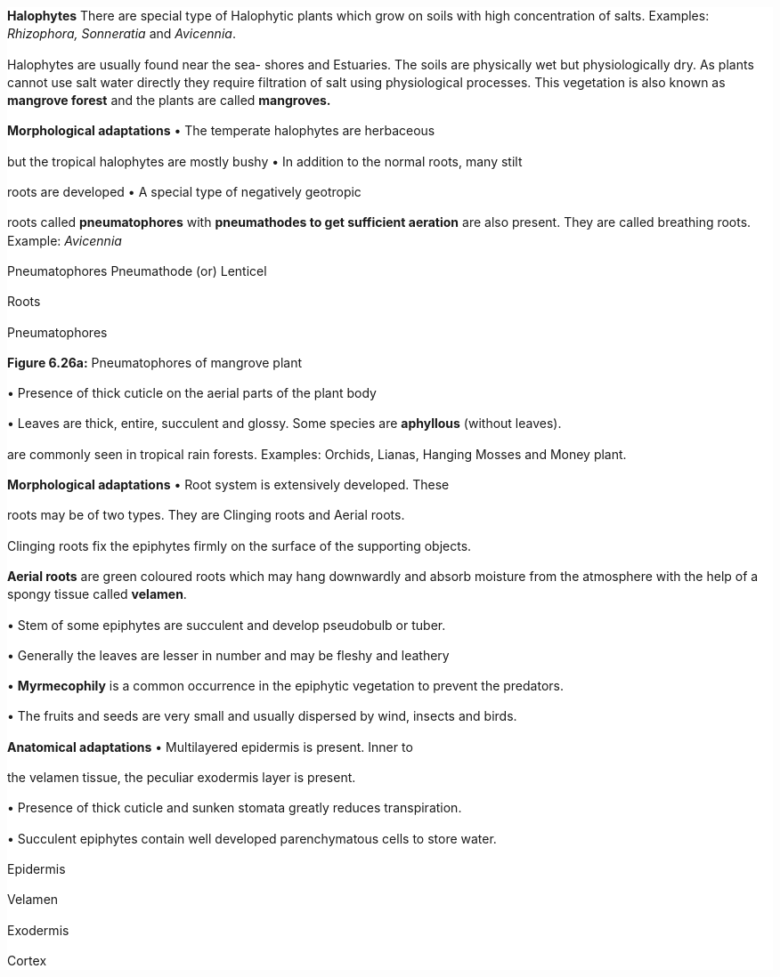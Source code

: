 **Halophytes** There are special type of Halophytic plants which grow on soils with high concentration of salts. Examples: _Rhizophora, Sonneratia_ and _Avicennia_.

Halophytes are usually found near the sea- shores and Estuaries. The soils are physically wet but physiologically dry. As plants cannot use salt water directly they require filtration of salt using physiological processes. This vegetation is also known as **mangrove forest** and the plants are called **mangroves.**

**Morphological adaptations** • The temperate halophytes are herbaceous

but the tropical halophytes are mostly bushy • In addition to the normal roots, many stilt

roots are developed • A special type of negatively geotropic

roots called **pneumatophores** with **pneumathodes to get sufficient aeration** are also present. They are called breathing roots. Example: _Avicennia_

Pneumatophores Pneumathode (or) Lenticel

Roots

Pneumatophores

**Figure 6.26a:** Pneumatophores of mangrove plant

• Presence of thick cuticle on the aerial parts of the plant body

• Leaves are thick, entire, succulent and glossy. Some species are **aphyllous** (without leaves).

are commonly seen in tropical rain forests. Examples: Orchids, Lianas, Hanging Mosses and Money plant.

**Morphological adaptations** • Root system is extensively developed. These

roots may be of two types. They are Clinging roots and Aerial roots.

Clinging roots fix the epiphytes firmly on the surface of the supporting objects.

**Aerial roots** are green coloured roots which may hang downwardly and absorb moisture from the atmosphere with the help of a spongy tissue called **velamen**.

• Stem of some epiphytes are succulent and develop pseudobulb or tuber.

• Generally the leaves are lesser in number and may be fleshy and leathery

• **Myrmecophily** is a common occurrence in the epiphytic vegetation to prevent the predators.

• The fruits and seeds are very small and usually dispersed by wind, insects and birds.

**Anatomical adaptations** • Multilayered epidermis is present. Inner to

the velamen tissue, the peculiar exodermis layer is present.

• Presence of thick cuticle and sunken stomata greatly reduces transpiration.

• Succulent epiphytes contain well developed parenchymatous cells to store water.

Epidermis

Velamen

Exodermis

Cortex

